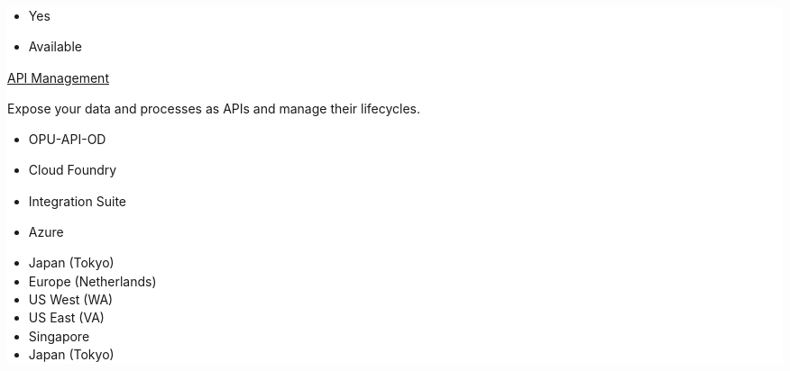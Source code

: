 

</td>
<td>

-   Yes



</td>
<td>

-   Available



</td>
</tr>
<tr>
<td>

 [API Management](https://help.sap.com/viewer/product/SAP_CLOUD_PLATFORM_API_MANAGEMENT/Cloud/en-US) 



</td>
<td>

Expose your data and processes as APIs and manage their lifecycles.



</td>
<td>

-   OPU-API-OD



</td>
<td>

-   Cloud Foundry



</td>
<td>

-   Integration Suite



</td>
<td>

-   Azure



</td>
<td>

-   Japan \(Tokyo\)
-   Europe \(Netherlands\)
-   US West \(WA\)
-   US East \(VA\)
-   Singapore
-   Japan \(Tokyo\)
